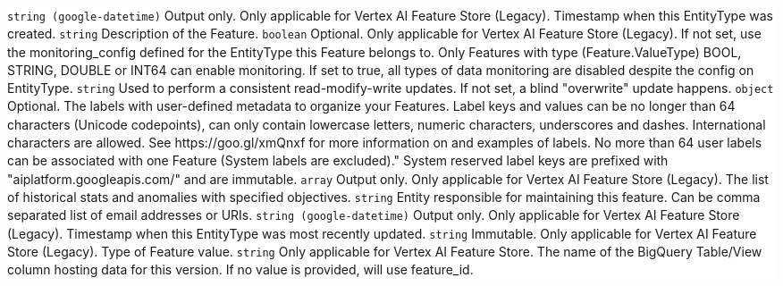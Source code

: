 </tr>
<tr>
    <td><CopyableCode code="createTime" /></td>
    <td><code>string (google-datetime)</code></td>
    <td>Output only. Only applicable for Vertex AI Feature Store (Legacy). Timestamp when this EntityType was created.</td>
</tr>
<tr>
    <td><CopyableCode code="description" /></td>
    <td><code>string</code></td>
    <td>Description of the Feature.</td>
</tr>
<tr>
    <td><CopyableCode code="disableMonitoring" /></td>
    <td><code>boolean</code></td>
    <td>Optional. Only applicable for Vertex AI Feature Store (Legacy). If not set, use the monitoring_config defined for the EntityType this Feature belongs to. Only Features with type (Feature.ValueType) BOOL, STRING, DOUBLE or INT64 can enable monitoring. If set to true, all types of data monitoring are disabled despite the config on EntityType.</td>
</tr>
<tr>
    <td><CopyableCode code="etag" /></td>
    <td><code>string</code></td>
    <td>Used to perform a consistent read-modify-write updates. If not set, a blind "overwrite" update happens.</td>
</tr>
<tr>
    <td><CopyableCode code="labels" /></td>
    <td><code>object</code></td>
    <td>Optional. The labels with user-defined metadata to organize your Features. Label keys and values can be no longer than 64 characters (Unicode codepoints), can only contain lowercase letters, numeric characters, underscores and dashes. International characters are allowed. See https://goo.gl/xmQnxf for more information on and examples of labels. No more than 64 user labels can be associated with one Feature (System labels are excluded)." System reserved label keys are prefixed with "aiplatform.googleapis.com/" and are immutable.</td>
</tr>
<tr>
    <td><CopyableCode code="monitoringStatsAnomalies" /></td>
    <td><code>array</code></td>
    <td>Output only. Only applicable for Vertex AI Feature Store (Legacy). The list of historical stats and anomalies with specified objectives.</td>
</tr>
<tr>
    <td><CopyableCode code="pointOfContact" /></td>
    <td><code>string</code></td>
    <td>Entity responsible for maintaining this feature. Can be comma separated list of email addresses or URIs.</td>
</tr>
<tr>
    <td><CopyableCode code="updateTime" /></td>
    <td><code>string (google-datetime)</code></td>
    <td>Output only. Only applicable for Vertex AI Feature Store (Legacy). Timestamp when this EntityType was most recently updated.</td>
</tr>
<tr>
    <td><CopyableCode code="valueType" /></td>
    <td><code>string</code></td>
    <td>Immutable. Only applicable for Vertex AI Feature Store (Legacy). Type of Feature value.</td>
</tr>
<tr>
    <td><CopyableCode code="versionColumnName" /></td>
    <td><code>string</code></td>
    <td>Only applicable for Vertex AI Feature Store. The name of the BigQuery Table/View column hosting data for this version. If no value is provided, will use feature_id.</td>